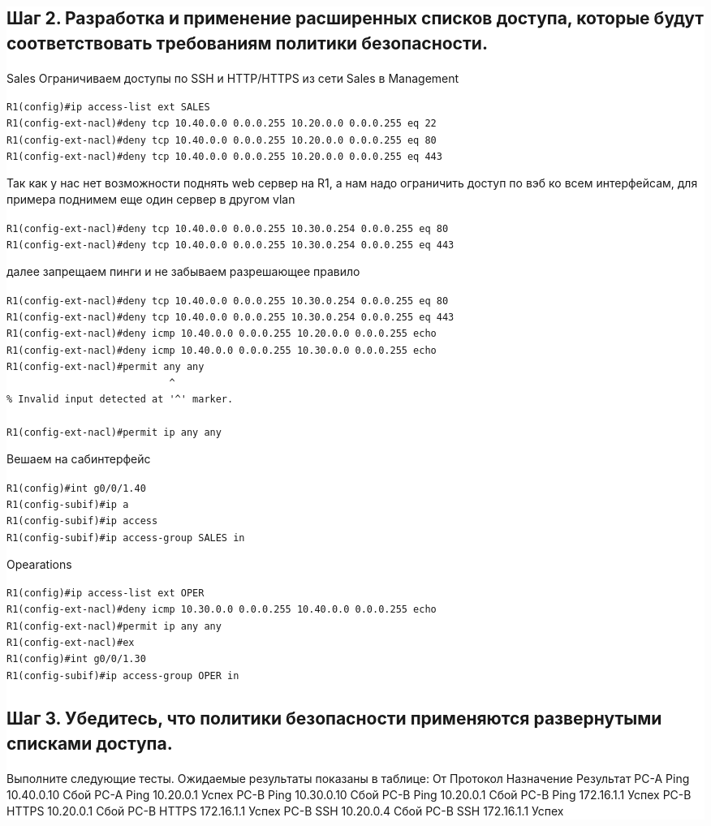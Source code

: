 ## Шаг 2. Разработка и применение расширенных списков доступа, которые будут соответствовать требованиям политики безопасности.
Sales
Ограничиваем доступы по SSH и HTTP/HTTPS из сети Sales в Management
```
R1(config)#ip access-list ext SALES
R1(config-ext-nacl)#deny tcp 10.40.0.0 0.0.0.255 10.20.0.0 0.0.0.255 eq 22
R1(config-ext-nacl)#deny tcp 10.40.0.0 0.0.0.255 10.20.0.0 0.0.0.255 eq 80
R1(config-ext-nacl)#deny tcp 10.40.0.0 0.0.0.255 10.20.0.0 0.0.0.255 eq 443
```
Так как у нас нет возможности поднять web сервер на R1, а нам надо ограничить доступ по вэб ко всем интерфейсам, для примера поднимем еще один сервер в другом vlan

```
R1(config-ext-nacl)#deny tcp 10.40.0.0 0.0.0.255 10.30.0.254 0.0.0.255 eq 80
R1(config-ext-nacl)#deny tcp 10.40.0.0 0.0.0.255 10.30.0.254 0.0.0.255 eq 443
```
далее запрещаем пинги и не забываем разрешающее правило
```
R1(config-ext-nacl)#deny tcp 10.40.0.0 0.0.0.255 10.30.0.254 0.0.0.255 eq 80
R1(config-ext-nacl)#deny tcp 10.40.0.0 0.0.0.255 10.30.0.254 0.0.0.255 eq 443
R1(config-ext-nacl)#deny icmp 10.40.0.0 0.0.0.255 10.20.0.0 0.0.0.255 echo
R1(config-ext-nacl)#deny icmp 10.40.0.0 0.0.0.255 10.30.0.0 0.0.0.255 echo
R1(config-ext-nacl)#permit any any
                            ^
% Invalid input detected at '^' marker.
	
R1(config-ext-nacl)#permit ip any any
```
Вешаем на сабинтерфейс
```
R1(config)#int g0/0/1.40
R1(config-subif)#ip a
R1(config-subif)#ip access
R1(config-subif)#ip access-group SALES in
```


Opearations
```
R1(config)#ip access-list ext OPER
R1(config-ext-nacl)#deny icmp 10.30.0.0 0.0.0.255 10.40.0.0 0.0.0.255 echo
R1(config-ext-nacl)#permit ip any any
R1(config-ext-nacl)#ex
R1(config)#int g0/0/1.30
R1(config-subif)#ip access-group OPER in

```

## Шаг 3. Убедитесь, что политики безопасности применяются развернутыми списками доступа.
Выполните следующие тесты. Ожидаемые результаты показаны в таблице:
От	Протокол	Назначение	Результат
PC-A	Ping	10.40.0.10	Сбой
PC-A	Ping	10.20.0.1	Успех
PC-B	Ping	10.30.0.10	Сбой
PC-B	Ping	10.20.0.1	Сбой
PC-B	Ping	172.16.1.1	Успех
PC-B	HTTPS	10.20.0.1	Сбой
PC-B	HTTPS	172.16.1.1	Успех
PC-B	SSH	10.20.0.4	Сбой
PC-B	SSH	172.16.1.1	Успех
